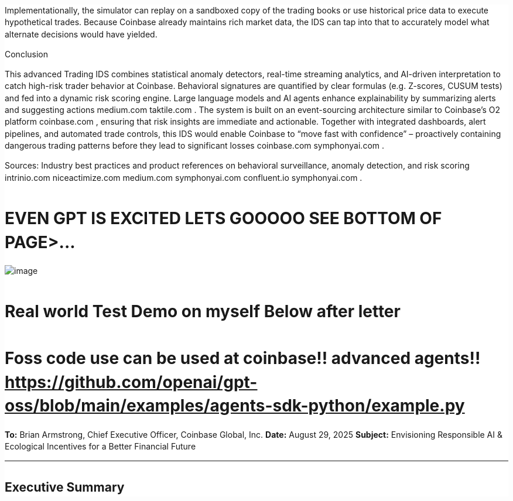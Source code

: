 Implementationally, the simulator can replay on a sandboxed copy of the trading books or use historical price data to execute hypothetical trades. Because Coinbase already maintains rich market data, the IDS can tap into that to accurately model what alternate decisions would have yielded.

Conclusion

This advanced Trading IDS combines statistical anomaly detectors, real-time streaming analytics, and AI-driven interpretation to catch high-risk trader behavior at Coinbase. Behavioral signatures are quantified by clear formulas (e.g. Z-scores, CUSUM tests) and fed into a dynamic risk scoring engine. Large language models and AI agents enhance explainability by summarizing alerts and suggesting actions
medium.com
taktile.com
. The system is built on an event-sourcing architecture similar to Coinbase’s O2 platform
coinbase.com
, ensuring that risk insights are immediate and actionable. Together with integrated dashboards, alert pipelines, and automated trade controls, this IDS would enable Coinbase to “move fast with confidence” – proactively containing dangerous trading patterns before they lead to significant losses
coinbase.com
symphonyai.com
.

 

Sources: Industry best practices and product references on behavioral surveillance, anomaly detection, and risk scoring
intrinio.com
niceactimize.com
medium.com
symphonyai.com
confluent.io
symphonyai.com
.


#  EVEN GPT IS EXCITED LETS GOOOOO SEE BOTTOM OF PAGE>...

<img width="1024" height="1536" alt="image" src="https://github.com/user-attachments/assets/efdc34a3-78d8-46fc-81fd-efd5762556ab" />

# Real world Test Demo on myself Below after letter 
# Foss code use can be used at coinbase!! advanced agents!! https://github.com/openai/gpt-oss/blob/main/examples/agents-sdk-python/example.py
**To:** Brian Armstrong, Chief Executive Officer, Coinbase Global, Inc.
**Date:** August 29, 2025
**Subject:** Envisioning Responsible AI & Ecological Incentives for a Better Financial Future

---

## Executive Summary
